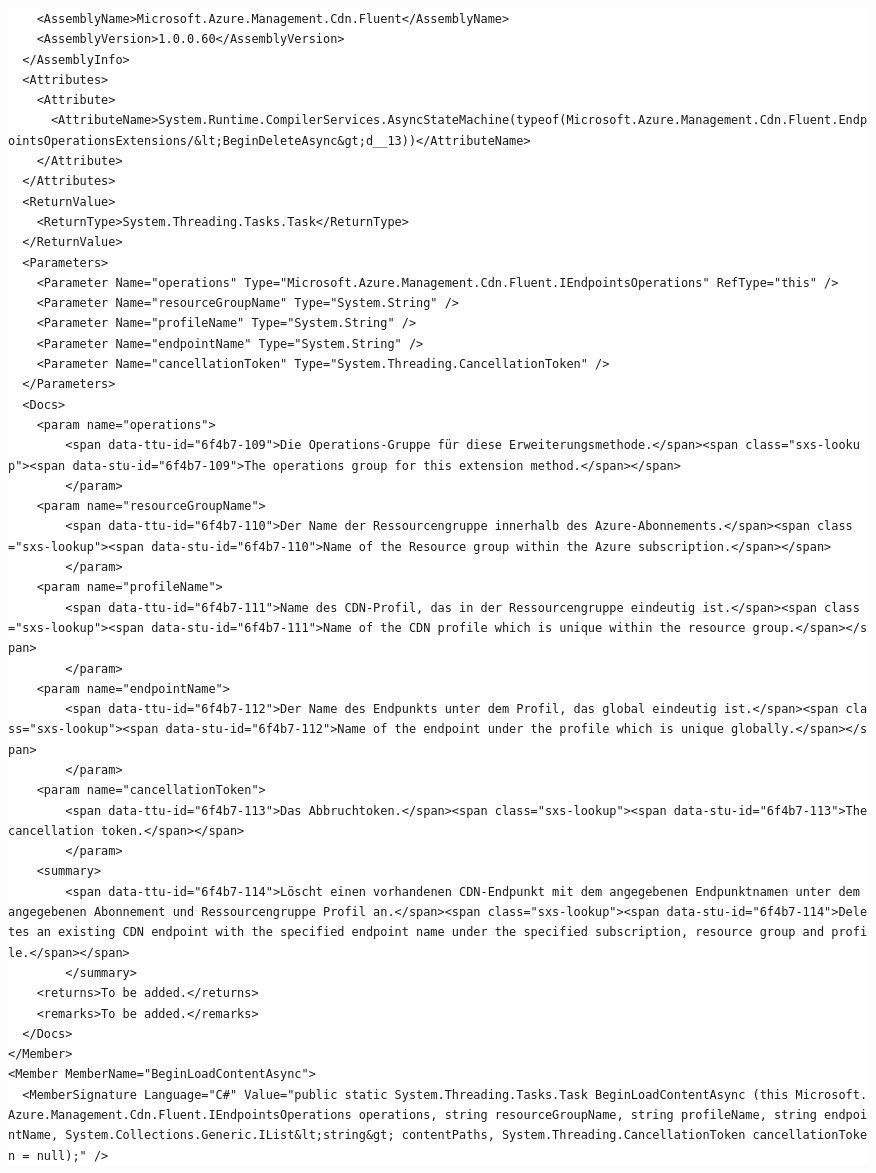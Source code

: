         <AssemblyName>Microsoft.Azure.Management.Cdn.Fluent</AssemblyName>
        <AssemblyVersion>1.0.0.60</AssemblyVersion>
      </AssemblyInfo>
      <Attributes>
        <Attribute>
          <AttributeName>System.Runtime.CompilerServices.AsyncStateMachine(typeof(Microsoft.Azure.Management.Cdn.Fluent.EndpointsOperationsExtensions/&lt;BeginDeleteAsync&gt;d__13))</AttributeName>
        </Attribute>
      </Attributes>
      <ReturnValue>
        <ReturnType>System.Threading.Tasks.Task</ReturnType>
      </ReturnValue>
      <Parameters>
        <Parameter Name="operations" Type="Microsoft.Azure.Management.Cdn.Fluent.IEndpointsOperations" RefType="this" />
        <Parameter Name="resourceGroupName" Type="System.String" />
        <Parameter Name="profileName" Type="System.String" />
        <Parameter Name="endpointName" Type="System.String" />
        <Parameter Name="cancellationToken" Type="System.Threading.CancellationToken" />
      </Parameters>
      <Docs>
        <param name="operations">
            <span data-ttu-id="6f4b7-109">Die Operations-Gruppe für diese Erweiterungsmethode.</span><span class="sxs-lookup"><span data-stu-id="6f4b7-109">The operations group for this extension method.</span></span>
            </param>
        <param name="resourceGroupName">
            <span data-ttu-id="6f4b7-110">Der Name der Ressourcengruppe innerhalb des Azure-Abonnements.</span><span class="sxs-lookup"><span data-stu-id="6f4b7-110">Name of the Resource group within the Azure subscription.</span></span>
            </param>
        <param name="profileName">
            <span data-ttu-id="6f4b7-111">Name des CDN-Profil, das in der Ressourcengruppe eindeutig ist.</span><span class="sxs-lookup"><span data-stu-id="6f4b7-111">Name of the CDN profile which is unique within the resource group.</span></span>
            </param>
        <param name="endpointName">
            <span data-ttu-id="6f4b7-112">Der Name des Endpunkts unter dem Profil, das global eindeutig ist.</span><span class="sxs-lookup"><span data-stu-id="6f4b7-112">Name of the endpoint under the profile which is unique globally.</span></span>
            </param>
        <param name="cancellationToken">
            <span data-ttu-id="6f4b7-113">Das Abbruchtoken.</span><span class="sxs-lookup"><span data-stu-id="6f4b7-113">The cancellation token.</span></span>
            </param>
        <summary>
            <span data-ttu-id="6f4b7-114">Löscht einen vorhandenen CDN-Endpunkt mit dem angegebenen Endpunktnamen unter dem angegebenen Abonnement und Ressourcengruppe Profil an.</span><span class="sxs-lookup"><span data-stu-id="6f4b7-114">Deletes an existing CDN endpoint with the specified endpoint name under the specified subscription, resource group and profile.</span></span>
            </summary>
        <returns>To be added.</returns>
        <remarks>To be added.</remarks>
      </Docs>
    </Member>
    <Member MemberName="BeginLoadContentAsync">
      <MemberSignature Language="C#" Value="public static System.Threading.Tasks.Task BeginLoadContentAsync (this Microsoft.Azure.Management.Cdn.Fluent.IEndpointsOperations operations, string resourceGroupName, string profileName, string endpointName, System.Collections.Generic.IList&lt;string&gt; contentPaths, System.Threading.CancellationToken cancellationToken = null);" />